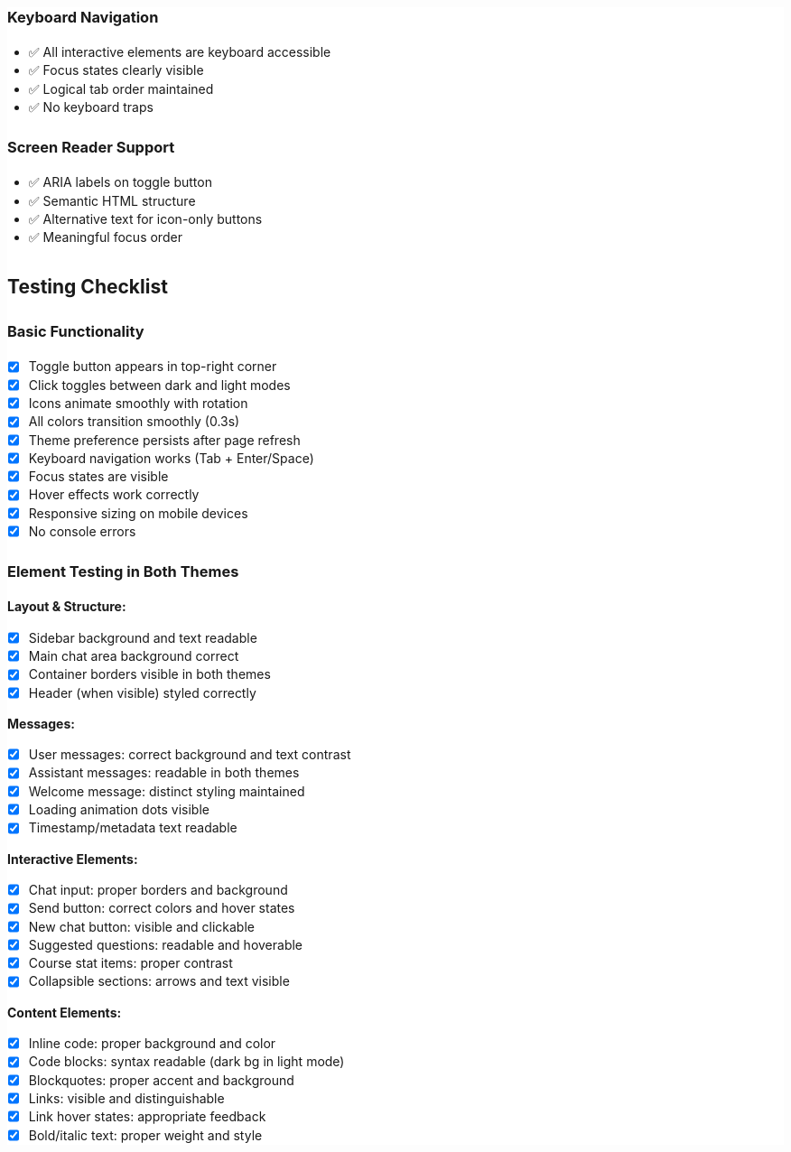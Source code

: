 ### Keyboard Navigation
- ✅ All interactive elements are keyboard accessible
- ✅ Focus states clearly visible
- ✅ Logical tab order maintained
- ✅ No keyboard traps

### Screen Reader Support
- ✅ ARIA labels on toggle button
- ✅ Semantic HTML structure
- ✅ Alternative text for icon-only buttons
- ✅ Meaningful focus order

## Testing Checklist

### Basic Functionality
- [x] Toggle button appears in top-right corner
- [x] Click toggles between dark and light modes
- [x] Icons animate smoothly with rotation
- [x] All colors transition smoothly (0.3s)
- [x] Theme preference persists after page refresh
- [x] Keyboard navigation works (Tab + Enter/Space)
- [x] Focus states are visible
- [x] Hover effects work correctly
- [x] Responsive sizing on mobile devices
- [x] No console errors

### Element Testing in Both Themes

**Layout & Structure:**
- [x] Sidebar background and text readable
- [x] Main chat area background correct
- [x] Container borders visible in both themes
- [x] Header (when visible) styled correctly

**Messages:**
- [x] User messages: correct background and text contrast
- [x] Assistant messages: readable in both themes
- [x] Welcome message: distinct styling maintained
- [x] Loading animation dots visible
- [x] Timestamp/metadata text readable

**Interactive Elements:**
- [x] Chat input: proper borders and background
- [x] Send button: correct colors and hover states
- [x] New chat button: visible and clickable
- [x] Suggested questions: readable and hoverable
- [x] Course stat items: proper contrast
- [x] Collapsible sections: arrows and text visible

**Content Elements:**
- [x] Inline code: proper background and color
- [x] Code blocks: syntax readable (dark bg in light mode)
- [x] Blockquotes: proper accent and background
- [x] Links: visible and distinguishable
- [x] Link hover states: appropriate feedback
- [x] Bold/italic text: proper weight and style
